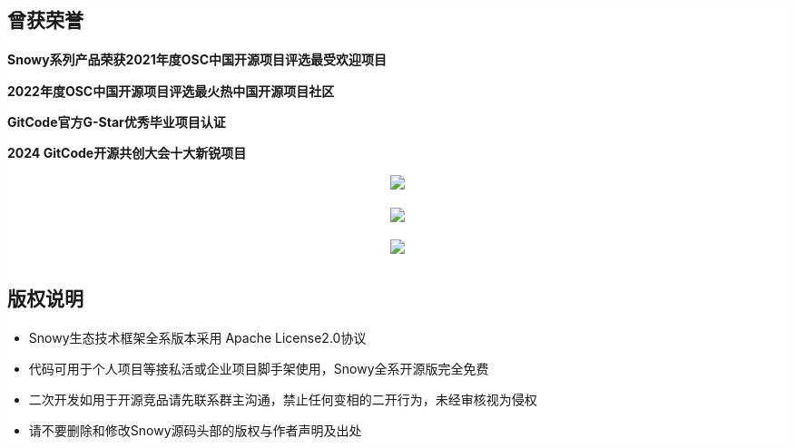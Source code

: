 ## 曾获荣誉

**Snowy系列产品荣获2021年度OSC中国开源项目评选最受欢迎项目**

**2022年度OSC中国开源项目评选最火热中国开源项目社区**

**GitCode官方G-Star优秀毕业项目认证**

**2024 GitCode开源共创大会十大新锐项目**

<p align="center">
    <img src="https://pan.xiaonuo.vip/?explorer/share/fileOut&path=%7BshareItemLink%3A-9mLM-zg%7D%2F&_etag=1730698398-294375&shareID=-9mLM-zg"/>
</p>
<p align="center">
    <img src="https://pan.xiaonuo.vip/?explorer/share/fileOut&path=%7BshareItemLink%3A-9mLtqmQ%7D%2F&_etag=1730698444-77496&shareID=-9mLtqmQ"/>
</p>
<p align="center">
    <img src="https://pan.xiaonuo.vip/?explorer/share/fileOut&path=%7BshareItemLink%3A-9nmI4yQ%7D%2F&_etag=1730707931-764633&shareID=-9nmI4yQ"/>
</p>

## 版权说明

- Snowy生态技术框架全系版本采用 Apache License2.0协议

- 代码可用于个人项目等接私活或企业项目脚手架使用，Snowy全系开源版完全免费

- 二次开发如用于开源竞品请先联系群主沟通，禁止任何变相的二开行为，未经审核视为侵权

- 请不要删除和修改Snowy源码头部的版权与作者声明及出处
